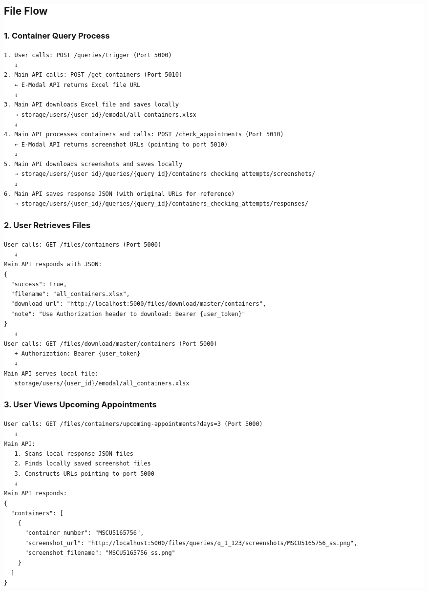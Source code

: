 ## File Flow

### 1. Container Query Process

```
1. User calls: POST /queries/trigger (Port 5000)
   ↓
2. Main API calls: POST /get_containers (Port 5010)
   ← E-Modal API returns Excel file URL
   ↓
3. Main API downloads Excel file and saves locally
   → storage/users/{user_id}/emodal/all_containers.xlsx
   ↓
4. Main API processes containers and calls: POST /check_appointments (Port 5010)
   ← E-Modal API returns screenshot URLs (pointing to port 5010)
   ↓
5. Main API downloads screenshots and saves locally
   → storage/users/{user_id}/queries/{query_id}/containers_checking_attempts/screenshots/
   ↓
6. Main API saves response JSON (with original URLs for reference)
   → storage/users/{user_id}/queries/{query_id}/containers_checking_attempts/responses/
```

### 2. User Retrieves Files

```
User calls: GET /files/containers (Port 5000)
   ↓
Main API responds with JSON:
{
  "success": true,
  "filename": "all_containers.xlsx",
  "download_url": "http://localhost:5000/files/download/master/containers",
  "note": "Use Authorization header to download: Bearer {user_token}"
}
   ↓
User calls: GET /files/download/master/containers (Port 5000)
   + Authorization: Bearer {user_token}
   ↓
Main API serves local file:
   storage/users/{user_id}/emodal/all_containers.xlsx
```

### 3. User Views Upcoming Appointments

```
User calls: GET /files/containers/upcoming-appointments?days=3 (Port 5000)
   ↓
Main API:
   1. Scans local response JSON files
   2. Finds locally saved screenshot files
   3. Constructs URLs pointing to port 5000
   ↓
Main API responds:
{
  "containers": [
    {
      "container_number": "MSCU5165756",
      "screenshot_url": "http://localhost:5000/files/queries/q_1_123/screenshots/MSCU5165756_ss.png",
      "screenshot_filename": "MSCU5165756_ss.png"
    }
  ]
}
```